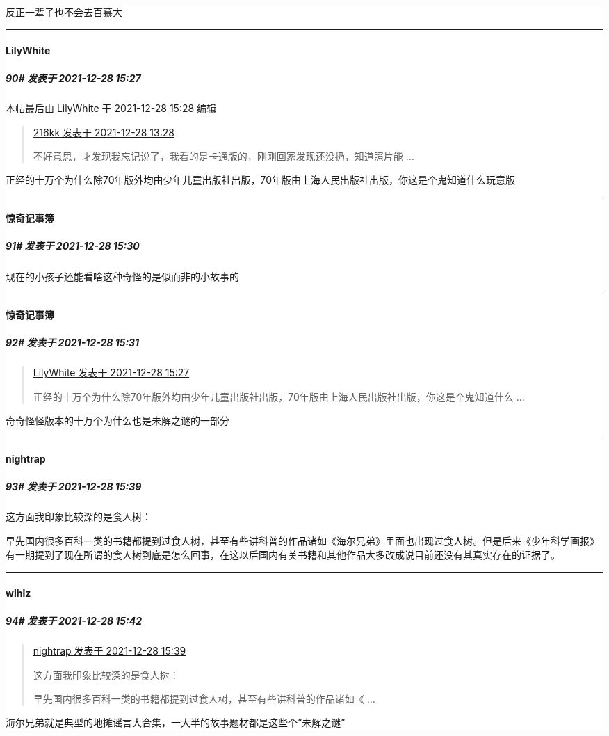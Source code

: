 反正一辈子也不会去百慕大



*****

####  LilyWhite  
##### 90#       发表于 2021-12-28 15:27

 本帖最后由 LilyWhite 于 2021-12-28 15:28 编辑 
<blockquote><a href="httphttps://bbs.saraba1st.com/2b/forum.php?mod=redirect&amp;goto=findpost&amp;pid=54074854&amp;ptid=2044439" target="_blank">216kk 发表于 2021-12-28 13:28</a>

不好意思，才发现我忘记说了，我看的是卡通版的，刚刚回家发现还没扔，知道照片能 ...</blockquote>
正经的十万个为什么除70年版外均由少年儿童出版社出版，70年版由上海人民出版社出版，你这是个鬼知道什么玩意版



*****

####  惊奇记事簿  
##### 91#       发表于 2021-12-28 15:30

现在的小孩子还能看啥这种奇怪的是似而非的小故事的

*****

####  惊奇记事簿  
##### 92#       发表于 2021-12-28 15:31

<blockquote><a href="httphttps://bbs.saraba1st.com/2b/forum.php?mod=redirect&amp;goto=findpost&amp;pid=54076410&amp;ptid=2044439" target="_blank">LilyWhite 发表于 2021-12-28 15:27</a>

正经的十万个为什么除70年版外均由少年儿童出版社出版，70年版由上海人民出版社出版，你这是个鬼知道什么 ...</blockquote>
奇奇怪怪版本的十万个为什么也是未解之谜的一部分

*****

####  nightrap  
##### 93#       发表于 2021-12-28 15:39

这方面我印象比较深的是食人树：

早先国内很多百科一类的书籍都提到过食人树，甚至有些讲科普的作品诸如《海尔兄弟》里面也出现过食人树。但是后来《少年科学画报》有一期提到了现在所谓的食人树到底是怎么回事，在这以后国内有关书籍和其他作品大多改成说目前还没有其真实存在的证据了。

*****

####  wlhlz  
##### 94#       发表于 2021-12-28 15:42

<blockquote><a href="httphttps://bbs.saraba1st.com/2b/forum.php?mod=redirect&amp;goto=findpost&amp;pid=54076554&amp;ptid=2044439" target="_blank">nightrap 发表于 2021-12-28 15:39</a>

这方面我印象比较深的是食人树：

早先国内很多百科一类的书籍都提到过食人树，甚至有些讲科普的作品诸如《 ...</blockquote>
海尔兄弟就是典型的地摊谣言大合集，一大半的故事题材都是这些个“未解之谜”
